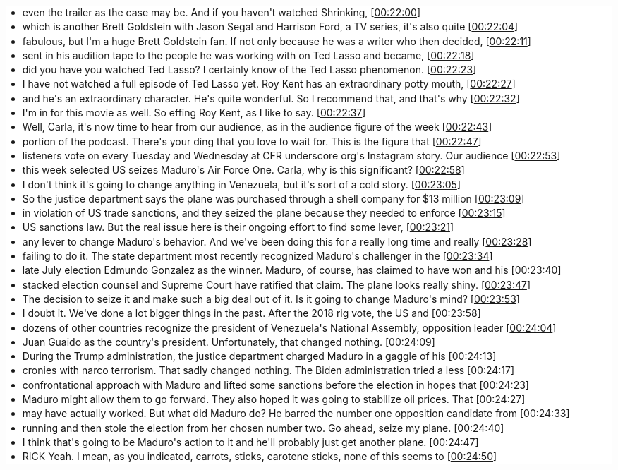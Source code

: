 *  even the trailer as the case may be. And if you haven't watched Shrinking, [[00:22:00](https://www.youtube.com/watch?v=iWcSKxiIs70&t=1320.76s)]
*  which is another Brett Goldstein with Jason Segal and Harrison Ford, a TV series, it's also quite [[00:22:04](https://www.youtube.com/watch?v=iWcSKxiIs70&t=1324.6799999999998s)]
*  fabulous, but I'm a huge Brett Goldstein fan. If not only because he was a writer who then decided, [[00:22:11](https://www.youtube.com/watch?v=iWcSKxiIs70&t=1331.8799999999999s)]
*  sent in his audition tape to the people he was working with on Ted Lasso and became, [[00:22:18](https://www.youtube.com/watch?v=iWcSKxiIs70&t=1338.2s)]
*  did you have you watched Ted Lasso? I certainly know of the Ted Lasso phenomenon. [[00:22:23](https://www.youtube.com/watch?v=iWcSKxiIs70&t=1343.72s)]
*  I have not watched a full episode of Ted Lasso yet. Roy Kent has an extraordinary potty mouth, [[00:22:27](https://www.youtube.com/watch?v=iWcSKxiIs70&t=1347.72s)]
*  and he's an extraordinary character. He's quite wonderful. So I recommend that, and that's why [[00:22:32](https://www.youtube.com/watch?v=iWcSKxiIs70&t=1352.92s)]
*  I'm in for this movie as well. So effing Roy Kent, as I like to say. [[00:22:37](https://www.youtube.com/watch?v=iWcSKxiIs70&t=1357.56s)]
*  Well, Carla, it's now time to hear from our audience, as in the audience figure of the week [[00:22:43](https://www.youtube.com/watch?v=iWcSKxiIs70&t=1363.32s)]
*  portion of the podcast. There's your ding that you love to wait for. This is the figure that [[00:22:47](https://www.youtube.com/watch?v=iWcSKxiIs70&t=1367.72s)]
*  listeners vote on every Tuesday and Wednesday at CFR underscore org's Instagram story. Our audience [[00:22:53](https://www.youtube.com/watch?v=iWcSKxiIs70&t=1373.48s)]
*  this week selected US seizes Maduro's Air Force One. Carla, why is this significant? [[00:22:58](https://www.youtube.com/watch?v=iWcSKxiIs70&t=1378.84s)]
*  I don't think it's going to change anything in Venezuela, but it's sort of a cold story. [[00:23:05](https://www.youtube.com/watch?v=iWcSKxiIs70&t=1385.88s)]
*  So the justice department says the plane was purchased through a shell company for $13 million [[00:23:09](https://www.youtube.com/watch?v=iWcSKxiIs70&t=1389.88s)]
*  in violation of US trade sanctions, and they seized the plane because they needed to enforce [[00:23:15](https://www.youtube.com/watch?v=iWcSKxiIs70&t=1395.48s)]
*  US sanctions law. But the real issue here is their ongoing effort to find some lever, [[00:23:21](https://www.youtube.com/watch?v=iWcSKxiIs70&t=1401.96s)]
*  any lever to change Maduro's behavior. And we've been doing this for a really long time and really [[00:23:28](https://www.youtube.com/watch?v=iWcSKxiIs70&t=1408.04s)]
*  failing to do it. The state department most recently recognized Maduro's challenger in the [[00:23:34](https://www.youtube.com/watch?v=iWcSKxiIs70&t=1414.9199999999998s)]
*  late July election Edmundo Gonzalez as the winner. Maduro, of course, has claimed to have won and his [[00:23:40](https://www.youtube.com/watch?v=iWcSKxiIs70&t=1420.6s)]
*  stacked election counsel and Supreme Court have ratified that claim. The plane looks really shiny. [[00:23:47](https://www.youtube.com/watch?v=iWcSKxiIs70&t=1427.1599999999999s)]
*  The decision to seize it and make such a big deal out of it. Is it going to change Maduro's mind? [[00:23:53](https://www.youtube.com/watch?v=iWcSKxiIs70&t=1433.7199999999998s)]
*  I doubt it. We've done a lot bigger things in the past. After the 2018 rig vote, the US and [[00:23:58](https://www.youtube.com/watch?v=iWcSKxiIs70&t=1438.52s)]
*  dozens of other countries recognize the president of Venezuela's National Assembly, opposition leader [[00:24:04](https://www.youtube.com/watch?v=iWcSKxiIs70&t=1444.1999999999998s)]
*  Juan Guaido as the country's president. Unfortunately, that changed nothing. [[00:24:09](https://www.youtube.com/watch?v=iWcSKxiIs70&t=1449.16s)]
*  During the Trump administration, the justice department charged Maduro in a gaggle of his [[00:24:13](https://www.youtube.com/watch?v=iWcSKxiIs70&t=1453.4s)]
*  cronies with narco terrorism. That sadly changed nothing. The Biden administration tried a less [[00:24:17](https://www.youtube.com/watch?v=iWcSKxiIs70&t=1457.24s)]
*  confrontational approach with Maduro and lifted some sanctions before the election in hopes that [[00:24:23](https://www.youtube.com/watch?v=iWcSKxiIs70&t=1463.3200000000002s)]
*  Maduro might allow them to go forward. They also hoped it was going to stabilize oil prices. That [[00:24:27](https://www.youtube.com/watch?v=iWcSKxiIs70&t=1467.88s)]
*  may have actually worked. But what did Maduro do? He barred the number one opposition candidate from [[00:24:33](https://www.youtube.com/watch?v=iWcSKxiIs70&t=1473.96s)]
*  running and then stole the election from her chosen number two. Go ahead, seize my plane. [[00:24:40](https://www.youtube.com/watch?v=iWcSKxiIs70&t=1480.52s)]
*  I think that's going to be Maduro's action to it and he'll probably just get another plane. [[00:24:47](https://www.youtube.com/watch?v=iWcSKxiIs70&t=1487.0s)]
*  RICK Yeah. I mean, as you indicated, carrots, sticks, carotene sticks, none of this seems to [[00:24:50](https://www.youtube.com/watch?v=iWcSKxiIs70&t=1490.8400000000001s)]